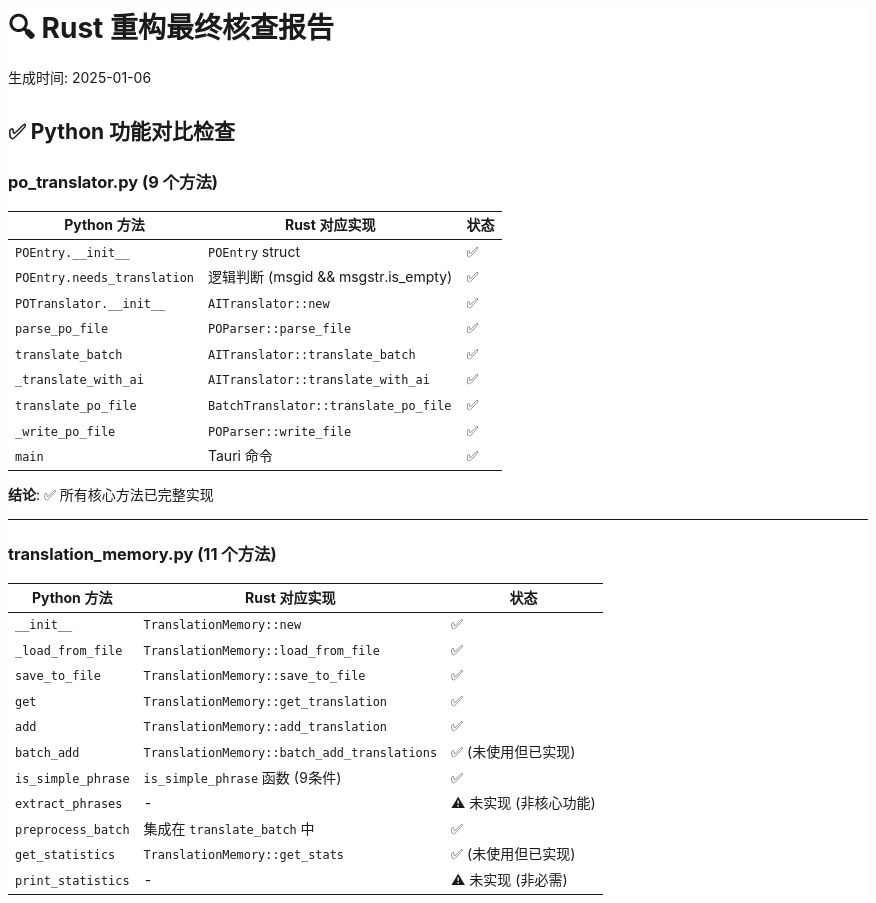 # 🔍 Rust 重构最终核查报告

生成时间: 2025-01-06

## ✅ Python 功能对比检查

### po_translator.py (9 个方法)
| Python 方法 | Rust 对应实现 | 状态 |
|------------|-------------|------|
| `POEntry.__init__` | `POEntry` struct | ✅ |
| `POEntry.needs_translation` | 逻辑判断 (msgid && msgstr.is_empty) | ✅ |
| `POTranslator.__init__` | `AITranslator::new` | ✅ |
| `parse_po_file` | `POParser::parse_file` | ✅ |
| `translate_batch` | `AITranslator::translate_batch` | ✅ |
| `_translate_with_ai` | `AITranslator::translate_with_ai` | ✅ |
| `translate_po_file` | `BatchTranslator::translate_po_file` | ✅ |
| `_write_po_file` | `POParser::write_file` | ✅ |
| `main` | Tauri 命令 | ✅ |

**结论**: ✅ 所有核心方法已完整实现

---

### translation_memory.py (11 个方法)
| Python 方法 | Rust 对应实现 | 状态 |
|------------|-------------|------|
| `__init__` | `TranslationMemory::new` | ✅ |
| `_load_from_file` | `TranslationMemory::load_from_file` | ✅ |
| `save_to_file` | `TranslationMemory::save_to_file` | ✅ |
| `get` | `TranslationMemory::get_translation` | ✅ |
| `add` | `TranslationMemory::add_translation` | ✅ |
| `batch_add` | `TranslationMemory::batch_add_translations` | ✅ (未使用但已实现) |
| `is_simple_phrase` | `is_simple_phrase` 函数 (9条件) | ✅ |
| `extract_phrases` | - | ⚠️ 未实现 (非核心功能) |
| `preprocess_batch` | 集成在 `translate_batch` 中 | ✅ |
| `get_statistics` | `TranslationMemory::get_stats` | ✅ (未使用但已实现) |
| `print_statistics` | - | ⚠️ 未实现 (非必需) |
